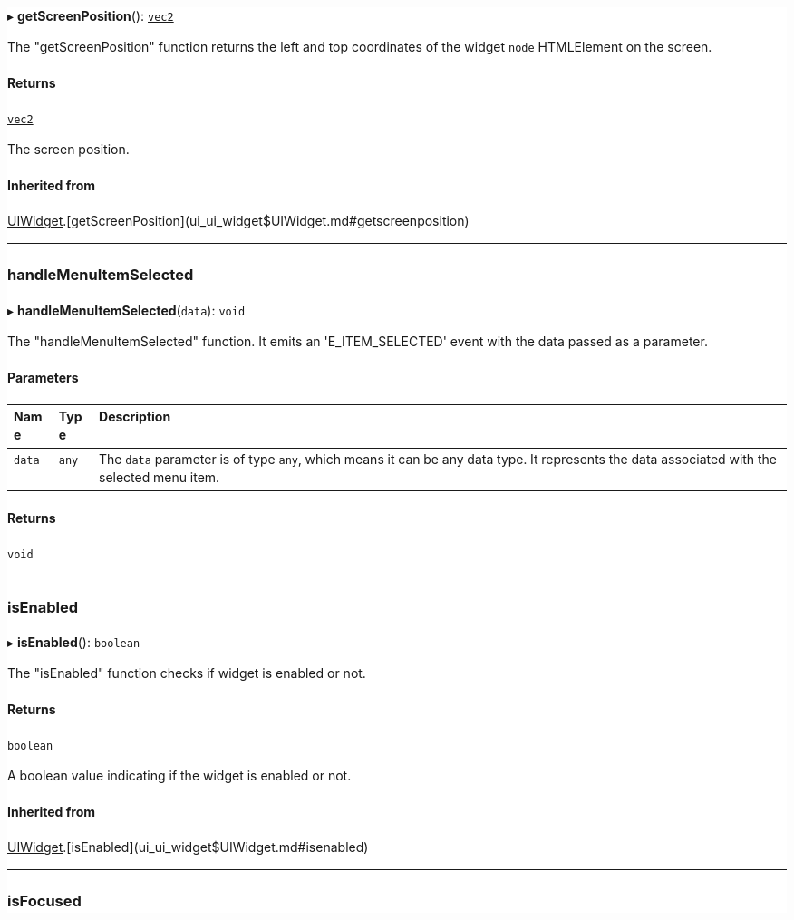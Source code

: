 ▸ **getScreenPosition**(): [`vec2`](../modules/core_global.md#vec2)

The "getScreenPosition" function returns the left and top coordinates of the widget `node` HTMLElement on
the screen.

#### Returns

[`vec2`](../modules/core_global.md#vec2)

The screen position.

#### Inherited from

[UIWidget](ui_ui_widget$UIWidget.md).[getScreenPosition](ui_ui_widget$UIWidget.md#getscreenposition)

___

### handleMenuItemSelected

▸ **handleMenuItemSelected**(`data`): `void`

The "handleMenuItemSelected" function.
It emits an 'E_ITEM_SELECTED' event with the data passed as a parameter.

#### Parameters

| Name | Type | Description |
| :------ | :------ | :------ |
| `data` | `any` | The `data` parameter is of type `any`, which means it can be any data type. It represents the data associated with the selected menu item. |

#### Returns

`void`

___

### isEnabled

▸ **isEnabled**(): `boolean`

The "isEnabled" function checks if widget is enabled or not.

#### Returns

`boolean`

A boolean value indicating if the widget is enabled or not.

#### Inherited from

[UIWidget](ui_ui_widget$UIWidget.md).[isEnabled](ui_ui_widget$UIWidget.md#isenabled)

___

### isFocused
